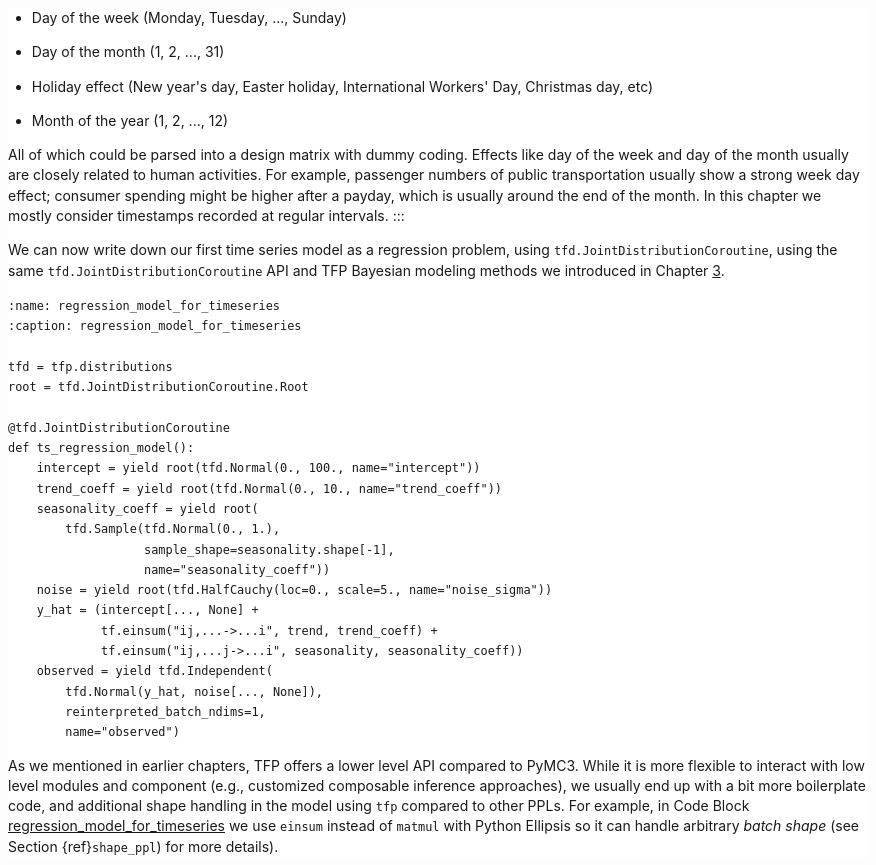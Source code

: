 -   Day of the week (Monday, Tuesday, ..., Sunday)

-   Day of the month (1, 2, ..., 31)

-   Holiday effect (New year's day, Easter holiday, International
  Workers' Day, Christmas day, etc)

-   Month of the year (1, 2, ..., 12)

All of which could be parsed into a design matrix with dummy coding.
Effects like day of the week and day of the month usually are closely
related to human activities. For example, passenger numbers of public
transportation usually show a strong week day effect; consumer spending
might be higher after a payday, which is usually around the end of the
month. In this chapter we mostly consider timestamps recorded at regular
intervals.
:::

We can now write down our first time series model as a regression
problem, using `tfd.JointDistributionCoroutine`, using the same
`tfd.JointDistributionCoroutine` API and TFP Bayesian modeling methods
we introduced in Chapter [3](chap2).

```{code-block} ipython3
:name: regression_model_for_timeseries
:caption: regression_model_for_timeseries

tfd = tfp.distributions
root = tfd.JointDistributionCoroutine.Root

@tfd.JointDistributionCoroutine
def ts_regression_model():
    intercept = yield root(tfd.Normal(0., 100., name="intercept"))
    trend_coeff = yield root(tfd.Normal(0., 10., name="trend_coeff"))
    seasonality_coeff = yield root(
        tfd.Sample(tfd.Normal(0., 1.),
                   sample_shape=seasonality.shape[-1],
                   name="seasonality_coeff"))
    noise = yield root(tfd.HalfCauchy(loc=0., scale=5., name="noise_sigma"))
    y_hat = (intercept[..., None] +
             tf.einsum("ij,...->...i", trend, trend_coeff) +
             tf.einsum("ij,...j->...i", seasonality, seasonality_coeff))
    observed = yield tfd.Independent(
        tfd.Normal(y_hat, noise[..., None]),
        reinterpreted_batch_ndims=1,
        name="observed")
```

As we mentioned in earlier chapters, TFP offers a lower level API
compared to PyMC3. While it is more flexible to interact with low level
modules and component (e.g., customized composable inference
approaches), we usually end up with a bit more boilerplate code, and
additional shape handling in the model using `tfp` compared to other
PPLs. For example, in Code Block
[regression_model_for_timeseries](regression_model_for_timeseries)
we use `einsum` instead of `matmul` with Python Ellipsis so it can
handle arbitrary *batch shape* (see Section {ref}`shape_ppl`)
for more details).


[^1]: <https://quoteinvestigator.com/2013/10/20/no-predict/>
[^2]: There is also a subtlety that not all periodic patterns in the
[^3]: This makes the observation not iid and not exchangeable. You can
[^4]: Which, it is unfortunate for our model and for our planet.
[^5]: A series is stationary if its characteristic properties such as
[^6]: <https://facebook.github.io/prophet/>.
[^7]: A demo of the design matrix used in Facebook Prophet could be
[^8]: That is why is called autoregressive, it applies a linear
[^9]: Actually, the AR example in this section *is* a Gaussian Process.
[^10]: The Stan implementation of SARIMA can be found in e.g.
[^11]: For brevity, we omitted the MCMC sampling code here. You can find
[^12]: It might be useful to first consider "space" here being some
[^13]: This also gives a nice example of a non-stationary observation
[^14]: Note that this is not the only way to express ARMA model in a
[^15]: Nothing more puts George E. P. Box's famous quote: "All models
[^16]: For a demonstration see
[^17]: Note that in practice we usually parameterize Equation
[^18]: <https://en.wikipedia.org/wiki/Federal_holidays_in_the_United_States#List_of_federal_holidays>
